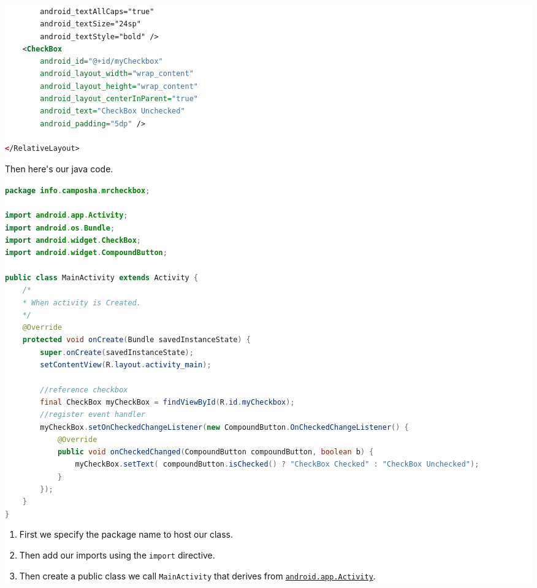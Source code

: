 ```xml
        android_textAllCaps="true"
        android_textSize="24sp"
        android_textStyle="bold" />
    <CheckBox
        android_id="@+id/myCheckbox"
        android_layout_width="wrap_content"
        android_layout_height="wrap_content"
        android_layout_centerInParent="true"
        android_text="CheckBox Unchecked"
        android_padding="5dp" />

</RelativeLayout>
```

Then here's our java code.

```java
package info.camposha.mrcheckbox;

import android.app.Activity;
import android.os.Bundle;
import android.widget.CheckBox;
import android.widget.CompoundButton;

public class MainActivity extends Activity {
    /*
    * When activity is Created.
    */
    @Override
    protected void onCreate(Bundle savedInstanceState) {
        super.onCreate(savedInstanceState);
        setContentView(R.layout.activity_main);

        //reference checkbox
        final CheckBox myCheckBox = findViewById(R.id.myCheckbox);
        //register event handler
        myCheckBox.setOnCheckedChangeListener(new CompoundButton.OnCheckedChangeListener() {
            @Override
            public void onCheckedChanged(CompoundButton compoundButton, boolean b) {
                myCheckBox.setText( compoundButton.isChecked() ? "CheckBox Checked" : "CheckBox Unchecked");
            }
        });
    }
}
```

1. First we specify the package name to host our class.
    
2. Then add our imports using the `import` directive.
    
3. Then create a public class we call `MainActivity` that derives from [`android.app.Activity`](https://camposha.info/android/activity).
    